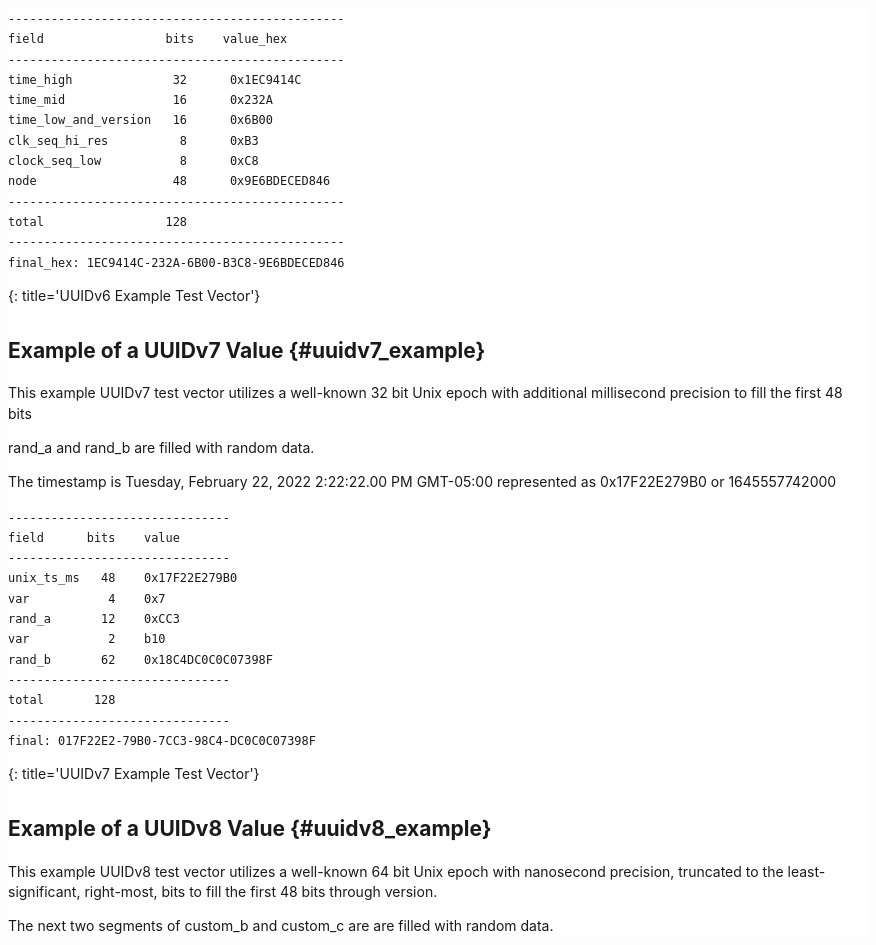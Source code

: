 
~~~~
-----------------------------------------------
field                 bits    value_hex
-----------------------------------------------
time_high              32      0x1EC9414C
time_mid               16      0x232A
time_low_and_version   16      0x6B00
clk_seq_hi_res          8      0xB3
clock_seq_low           8      0xC8
node                   48      0x9E6BDECED846
-----------------------------------------------
total                 128
-----------------------------------------------
final_hex: 1EC9414C-232A-6B00-B3C8-9E6BDECED846
~~~~
{: title='UUIDv6 Example Test Vector'}


## Example of a UUIDv7 Value {#uuidv7_example}

This example UUIDv7 test vector utilizes a well-known 32 bit Unix epoch with
additional millisecond precision to fill the first 48 bits

rand_a and rand_b are filled with random data.

The timestamp is Tuesday, February 22, 2022 2:22:22.00 PM GMT-05:00 represented
as 0x17F22E279B0 or 1645557742000


~~~~
-------------------------------
field      bits    value
-------------------------------
unix_ts_ms   48    0x17F22E279B0
var           4    0x7
rand_a       12    0xCC3
var           2    b10
rand_b       62    0x18C4DC0C0C07398F
-------------------------------
total       128
-------------------------------
final: 017F22E2-79B0-7CC3-98C4-DC0C0C07398F
~~~~
{: title='UUIDv7 Example Test Vector'}


## Example of a UUIDv8 Value {#uuidv8_example}

This example UUIDv8 test vector utilizes a well-known 64 bit Unix epoch with
nanosecond precision, truncated to the least-significant, right-most, bits
to fill the first 48 bits through version.

The next two segments of custom_b and custom_c are are filled with random
data.

